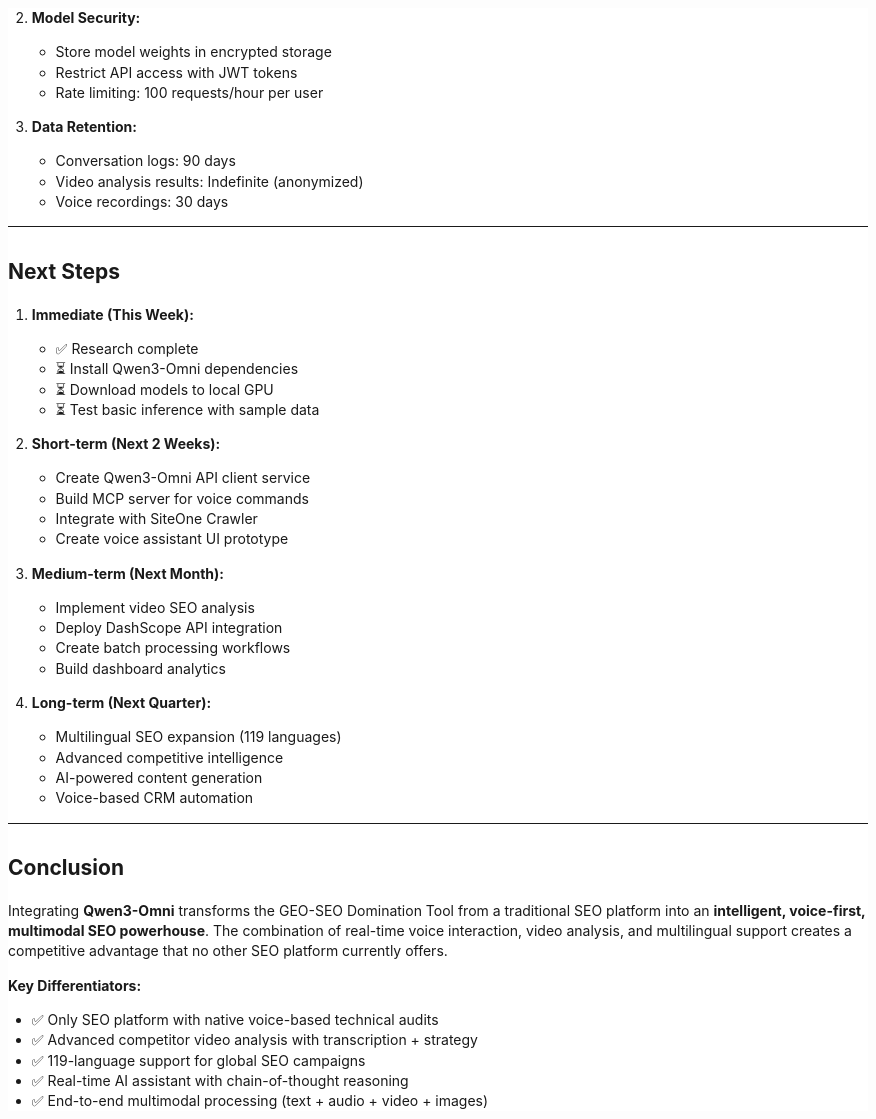 2. **Model Security:**
   - Store model weights in encrypted storage
   - Restrict API access with JWT tokens
   - Rate limiting: 100 requests/hour per user

3. **Data Retention:**
   - Conversation logs: 90 days
   - Video analysis results: Indefinite (anonymized)
   - Voice recordings: 30 days

---

## Next Steps

1. **Immediate (This Week):**
   - ✅ Research complete
   - ⏳ Install Qwen3-Omni dependencies
   - ⏳ Download models to local GPU
   - ⏳ Test basic inference with sample data

2. **Short-term (Next 2 Weeks):**
   - Create Qwen3-Omni API client service
   - Build MCP server for voice commands
   - Integrate with SiteOne Crawler
   - Create voice assistant UI prototype

3. **Medium-term (Next Month):**
   - Implement video SEO analysis
   - Deploy DashScope API integration
   - Create batch processing workflows
   - Build dashboard analytics

4. **Long-term (Next Quarter):**
   - Multilingual SEO expansion (119 languages)
   - Advanced competitive intelligence
   - AI-powered content generation
   - Voice-based CRM automation

---

## Conclusion

Integrating **Qwen3-Omni** transforms the GEO-SEO Domination Tool from a traditional SEO platform into an **intelligent, voice-first, multimodal SEO powerhouse**. The combination of real-time voice interaction, video analysis, and multilingual support creates a competitive advantage that no other SEO platform currently offers.

**Key Differentiators:**
- ✅ Only SEO platform with native voice-based technical audits
- ✅ Advanced competitor video analysis with transcription + strategy
- ✅ 119-language support for global SEO campaigns
- ✅ Real-time AI assistant with chain-of-thought reasoning
- ✅ End-to-end multimodal processing (text + audio + video + images)
